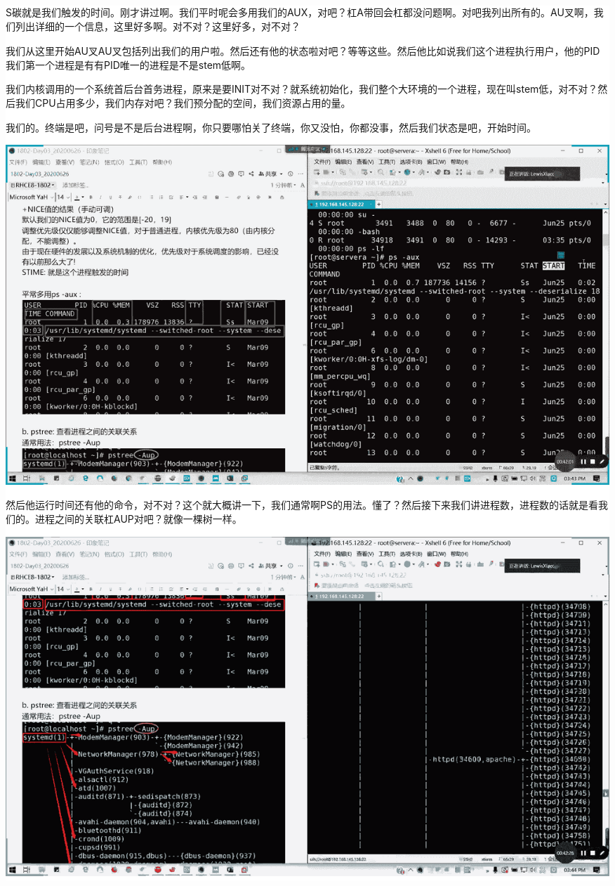 S碳就是我们触发的时间。刚才讲过啊。我们平时呢会多用我们的AUX，对吧？杠A带回会杠都没问题啊。对吧我列出所有的。AU叉啊，我们列出详细的一个信息，这里好多啊。对不对？这里好多，对不对？

我们从这里开始AU叉AU叉包括列出我们的用户啦。然后还有他的状态啦对吧？等等这些。然后他比如说我们这个进程执行用户，他的PID我们第一个进程是有有PID唯一的进程是不是stem低啊。

我们内核调用的一个系统首后台首务进程，原来是要INIT对不对？就系统初始化，我们整个大环境的一个进程，现在叫stem低，对不对？然后我们CPU占用多少，我们内存对吧？我们预分配的空间，我们资源占用的量。

我们的。终端是吧，问号是不是后台进程啊，你只要哪怕关了终端，你又没怕，你都没事，然后我们状态是吧，开始时间。



![](img/8da272e13ab9bc62b5577fffb2a7186c_33.png)

然后他运行时间还有他的命令，对不对？这个就大概讲一下，我们通常啊PS的用法。懂了？然后接下来我们讲进程数，进程数的话就是看我们的。进程之间的关联杠AUP对吧？就像一棵树一样。



![](img/8da272e13ab9bc62b5577fffb2a7186c_35.png)
